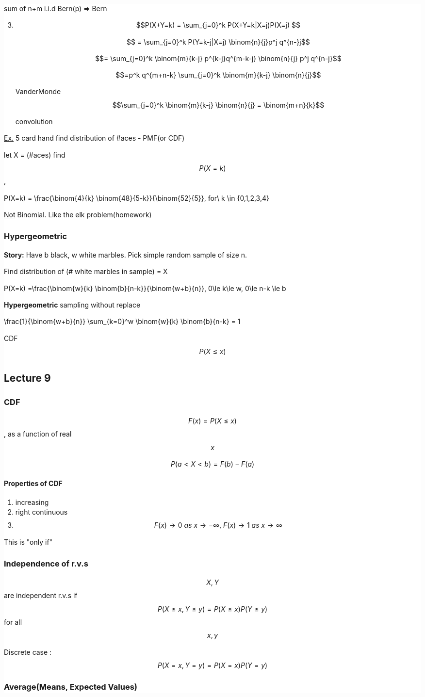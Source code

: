    sum of n+m i.i.d Bern(p) => Bern

3. $$P(X+Y=k) = \sum_{j=0}^k P(X+Y=k|X=j)P(X=j) $$ 

   $$ = \sum_{j=0}^k P(Y=k-j|X=j) \binom{n}{j}p^j q^{n-}j$$   

   $$= \sum_{j=0}^k \binom{m}{k-j} p^{k-j}q^{m-k-j} \binom{n}{j} p^j q^{n-j}$$

   $$=p^k q^{m+n-k} \sum_{j=0}^k \binom{m}{k-j} \binom{n}{j}$$ 

   VanderMonde $$\sum_{j=0}^k \binom{m}{k-j} \binom{n}{j} = \binom{m+n}{k}$$

   convolution

<u>Ex.</u> 5 card hand find distribution of #aces  - PMF(or CDF)

let X = (#aces)  find $$P(X=k)$$, 

$$$$P(X=k) = \frac{\binom{4}{k} \binom{48}{5-k}}{\binom{52}{5}}, for\ k \in \{0,1,2,3,4\}$$$$

 <u>Not</u> Binomial.  Like the elk problem(homework)

### Hypergeometric 

**Story:** Have b black, w white marbles. Pick simple random sample of size n. 

Find distribution of (# white marbles in sample) = X

$$$$P(X=k) =\frac{\binom{w}{k} \binom{b}{n-k}}{\binom{w+b}{n}}, 0\le k\le w, 0\le n-k \le b$$$$ 

**Hypergeometric** sampling without replace 

$$$$\frac{1}{\binom{w+b}{n}} \sum_{k=0}^w \binom{w}{k} \binom{b}{n-k} = 1$$$$  



CDF $$P(X\le x)$$ 

## Lecture 9

### CDF 

$$F(x) = P(X\le x)$$ ,  as a function of real $$x$$

$$P(a<X<b) = F(b) - F(a)$$ 

#### Properties of CDF

1. increasing
2. right continuous 
3. $$F(x) \to 0\ as\ x \to - \infty,\  F(x)\to 1\ as\ x \to \infty $$

This is "only if"

### Independence of r.v.s

$$X,Y$$ are independent r.v.s if $$P(X\le x, Y\le y) = P(X\le x)P(Y\le y)$$ for all $$x, y$$

Discrete case : $$P(X=x, Y=y) = P(X=x)P(Y=y)$$ 

### Average(Means, Expected Values) 
